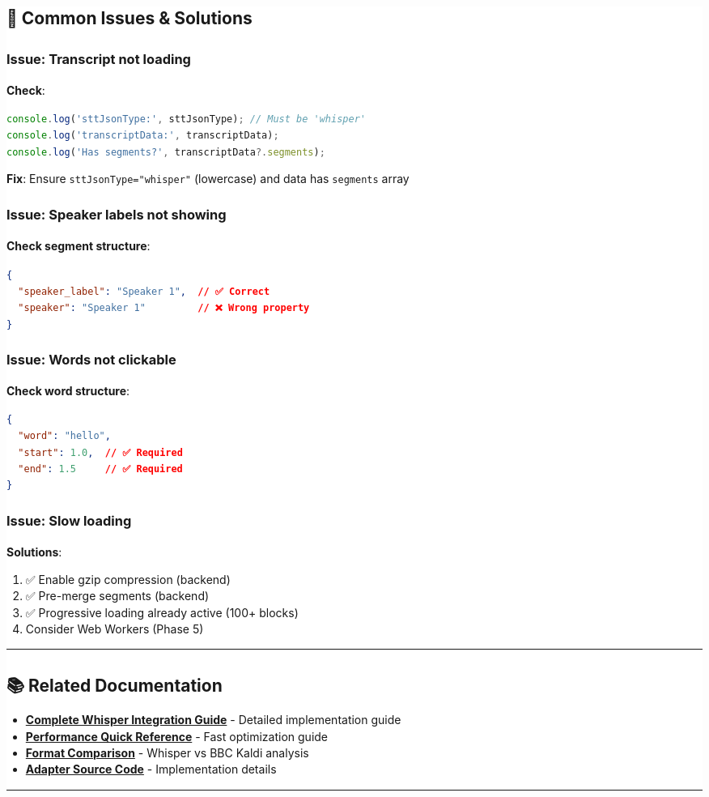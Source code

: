 
## 🐛 Common Issues & Solutions

### Issue: Transcript not loading

**Check**:
```javascript
console.log('sttJsonType:', sttJsonType); // Must be 'whisper'
console.log('transcriptData:', transcriptData);
console.log('Has segments?', transcriptData?.segments);
```

**Fix**: Ensure `sttJsonType="whisper"` (lowercase) and data has `segments` array

### Issue: Speaker labels not showing

**Check segment structure**:
```json
{
  "speaker_label": "Speaker 1",  // ✅ Correct
  "speaker": "Speaker 1"         // ❌ Wrong property
}
```

### Issue: Words not clickable

**Check word structure**:
```json
{
  "word": "hello",
  "start": 1.0,  // ✅ Required
  "end": 1.5     // ✅ Required
}
```

### Issue: Slow loading

**Solutions**:
1. ✅ Enable gzip compression (backend)
2. ✅ Pre-merge segments (backend)
3. ✅ Progressive loading already active (100+ blocks)
4. Consider Web Workers (Phase 5)

---

## 📚 Related Documentation

- **[Complete Whisper Integration Guide](./WHISPER_FORMAT_INTEGRATION_GUIDE.md)** - Detailed implementation guide
- **[Performance Quick Reference](./QUICK_REFERENCE_LOADING_OPTIMIZATION.md)** - Fast optimization guide
- **[Format Comparison](./TRANSCRIPT_FORMAT_PERFORMANCE_ANALYSIS.md)** - Whisper vs BBC Kaldi analysis
- **[Adapter Source Code](./packages/stt-adapters/whisper/index.js)** - Implementation details

---